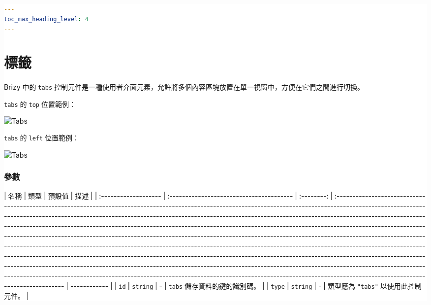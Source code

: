 ```yaml
---
toc_max_heading_level: 4
---
```


# 標籤

Brizy 中的 `tabs` 控制元件是一種使用者介面元素，允許將多個內容區塊放置在單一視窗中，方便在它們之間進行切換。

`tabs` 的 `top` 位置範例：

![Tabs](/img/controls/tabs_position_top.png)

`tabs` 的 `left` 位置範例：

![Tabs](/img/controls/tabs_position_left.png)

### 參數

| 名稱                 | 類型                                     |   預設值   | 描述                                                                                                                                                                                                                                                                                                                                                                                                                                                                                                                                                                                                                                                                                                                                                                                                                                                                                                                                                                                                                                                                                                                                                     |
| :------------------- | :--------------------------------------- | :--------: | :------------------------------------------------------------------------------------------------------------------------------------------------------------------------------------------------------------------------------------------------------------------------------------------------------------------------------------------------------------------------------------------------------------------------------------------------------------------------------------------------------------------------------------------------------------------------------------------------------------------------------------------------------------------------------------------------------------------------------------------------------------------------------------------------------------------------------------------------------------------------------------------------------------------------------------------------------------------------------------------------------------------------------------------------------------------------------------------------------------------------------------------------------- | ------------ |
| `id`                 | `string`                                 |     -      | `tabs` 儲存資料的鍵的識別碼。                                                                                                                                                                                                                                                                                                                                                                                                                                                                                                                                                                                                                                                                                                                                                                                                                                                                                                                                                                                                                                                                                                                            |
| `type`               | `string`                                 |     -      | 類型應為 `"tabs"` 以使用此控制元件。                                                                                                                                                                                                                                                                                                                                                                                                                                                                                                                                                                                                                                                                                                                                                                                                                                                                                                                                                                                                                                                                                                                     |